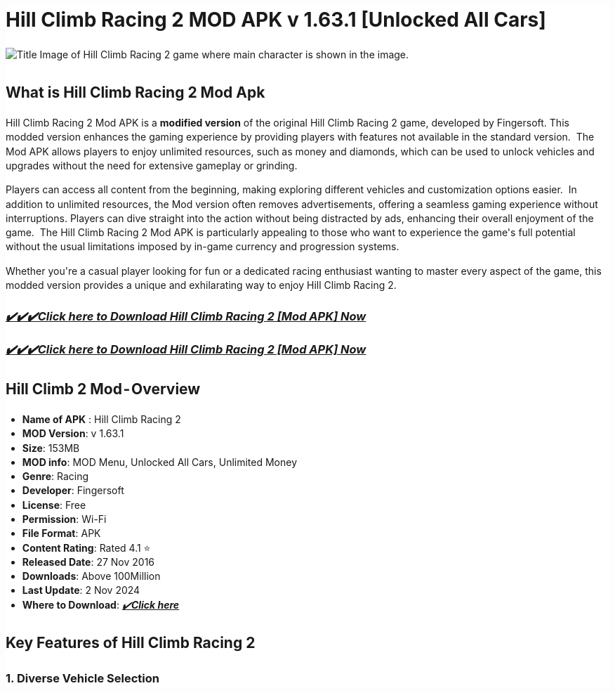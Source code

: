 # Hill Climb Racing 2 MOD APK v 1.63.1 [Unlocked All Cars]
![Title  Image of Hill Climb Racing 2 game where main character is shown in the image.](https://alogum.io/wp-content/uploads/image/2021/11112502/066c90ede30ff86439bf04fa16b592d4/Hill-Climb-Racing-2.jpg)

## What is Hill Climb Racing 2 Mod Apk
Hill Climb Racing 2 Mod APK is a **modified version** of the original Hill Climb Racing 2 game, developed by Fingersoft. This modded version enhances the gaming experience by providing players with features not available in the standard version. 
The Mod APK allows players to enjoy unlimited resources, such as money and diamonds, which can be used to unlock vehicles and upgrades without the need for extensive gameplay or grinding. 

Players can access all content from the beginning, making exploring different vehicles and customization options easier. 
In addition to unlimited resources, the Mod version often removes advertisements, offering a seamless gaming experience without interruptions. Players can dive straight into the action without being distracted by ads, enhancing their overall enjoyment of the game. 
The Hill Climb Racing 2 Mod APK is particularly appealing to those who want to experience the game's full potential without the usual limitations imposed by in-game currency and progression systems. 

Whether you're a casual player looking for fun or a dedicated racing enthusiast wanting to master every aspect of the game, this modded version provides a unique and exhilarating way to enjoy Hill Climb Racing 2.

###  *[✔️✔️✔️<ins>Click here to Download Hill Climb Racing 2 [Mod APK] Now](https://ishortn.ink/hillclimb2)<ins>*
###  *[✔️✔️✔️<ins>Click here to Download Hill Climb Racing 2 [Mod APK] Now](https://ishortn.ink/hillclimb2)<ins>*

## Hill Climb 2 Mod - Overview
- **Name of APK** :  Hill Climb Racing 2 
- **MOD Version**: v 1.63.1
- **Size**: 153MB
- **MOD info**: MOD Menu, Unlocked All Cars, Unlimited Money
- **Genre**: Racing
- **Developer**: Fingersoft
- **License**: Free
- **Permission**: Wi-Fi
- **File Format**: APK
- **Content Rating**: Rated 4.1 ⭐
- **Released Date**: 27 Nov 2016
- **Downloads**: Above 100Million
- **Last Update**: 2 Nov 2024
- **Where to Download**:  *[✔️<ins>**Click here**](https://ishortn.ink/hillclimb2)<ins>*



## Key Features of Hill Climb Racing 2

### 1. Diverse Vehicle Selection
